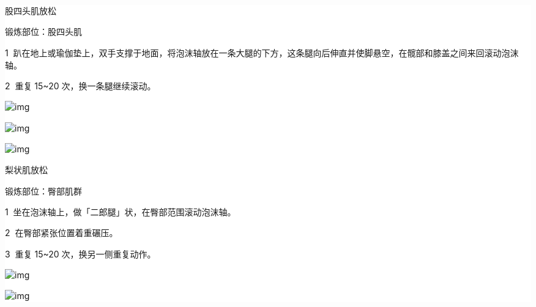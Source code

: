 
股四头肌放松 


锻炼部位：股四头肌 


1  趴在地上或瑜伽垫上，双手支撑于地面，将泡沫轴放在一条大腿的下方，这条腿向后伸直并使脚悬空，在髋部和膝盖之间来回滚动泡沫轴。 


2  重复 15~20 次，换一条腿继续滚动。 


  



![img](https://pic3.zhimg.com/v2-f3151bc202ca5d6886476def3b09fe26_r.webp)

  



  



![img](https://pic3.zhimg.com/v2-6f7e71369807a7cdb9be2fd992250cb7_r.webp)

  



  



![img](https://pic4.zhimg.com/v2-5188a4a0b377ab4fb37d7541b8c747c3_r.webp)

  



梨状肌放松 


锻炼部位：臀部肌群 


1  坐在泡沫轴上，做「二郎腿」状，在臀部范围滚动泡沫轴。 


2  在臀部紧张位置着重碾压。 


3  重复 15~20 次，换另一侧重复动作。 


  



![img](https://pic4.zhimg.com/v2-f5e3078e7f99e5b55b21b141bf01a300_r.webp)

  



  



![img](https://pic1.zhimg.com/v2-e6872c7ca37604b851c4b067a12a25bd_r.webp)

  
